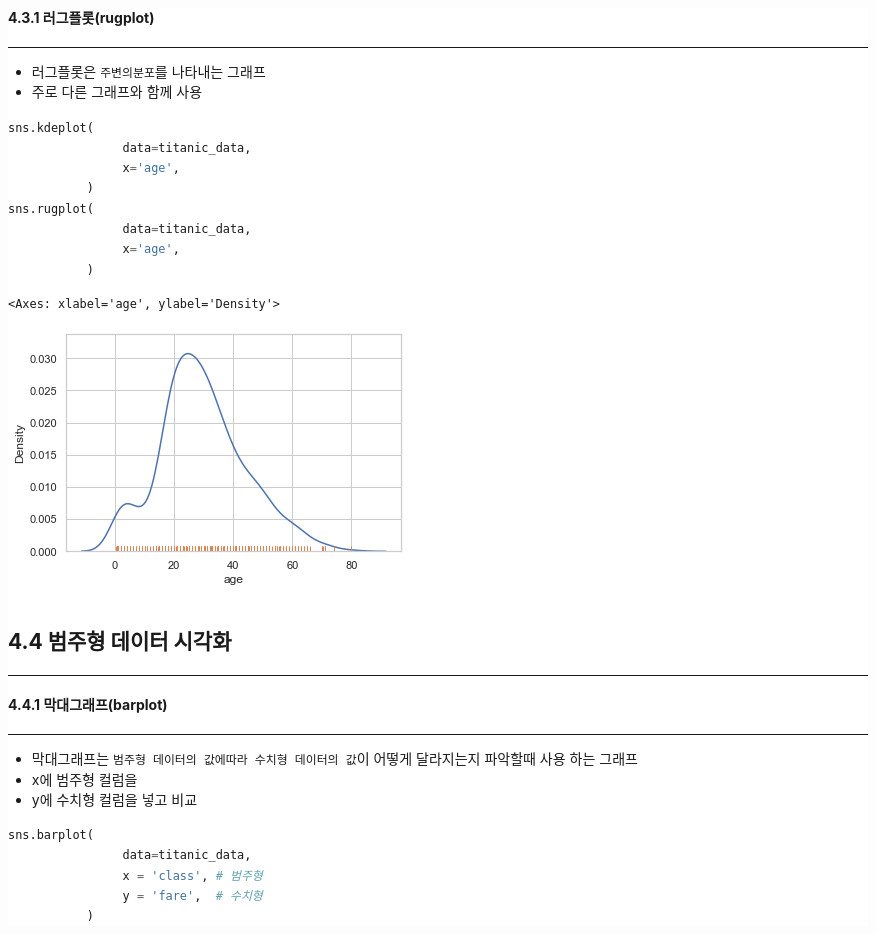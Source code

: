 

#### 4.3.1 러그플롯(rugplot)
----------------------------------------------------------
* 러그플롯은 `주변의분포`를 나타내는 그래프
* 주로 다른 그래프와 함께 사용


```python
sns.kdeplot(
                data=titanic_data, 
                x='age', 
           )
sns.rugplot(
                data=titanic_data, 
                x='age', 
           )
```




    <Axes: xlabel='age', ylabel='Density'>




    
![png](Chapter4_files/Chapter4_18_1.png)
    


## 4.4 범주형 데이터 시각화
----------------------------------------------------------

#### 4.4.1 막대그래프(barplot)
----------------------------------------------------------
* 막대그래프는 `범주형 데이터의 값에따라 수치형 데이터의 값`이 어떻게 달라지는지 파악할때 사용 하는 그래프
* x에 범주형 컬럼을
* y에 수치형 컬럼을 넣고 비교



```python
sns.barplot(    
                data=titanic_data,
                x = 'class', # 범주형
                y = 'fare',  # 수치형
           )
```
